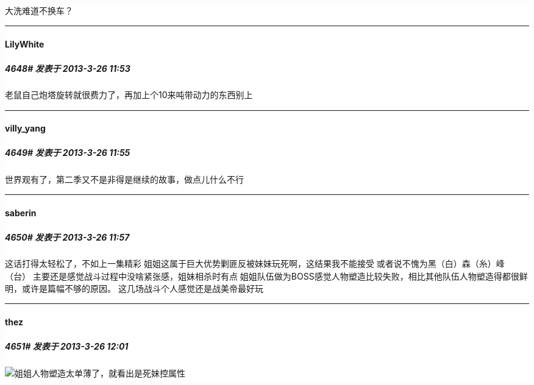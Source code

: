 大洗难道不换车？







*****

####  LilyWhite  
##### 4648#       发表于 2013-3-26 11:53




老鼠自己炮塔旋转就很费力了，再加上个10来吨带动力的东西别上







*****

####  villy_yang  
##### 4649#       发表于 2013-3-26 11:55




世界观有了，第二季又不是非得是继续的故事，做点儿什么不行







*****

####  saberin  
##### 4650#       发表于 2013-3-26 11:57




这话打得太轻松了，不如上一集精彩
姐姐这属于巨大优势剿匪反被妹妹玩死啊，这结果我不能接受
或者说不愧为黑（白）森（糸）峰（台） 
主要还是感觉战斗过程中没啥紧张感，姐妹相杀时有点
姐姐队伍做为BOSS感觉人物塑造比较失败，相比其他队伍人物塑造得都很鲜明，或许是篇幅不够的原因。
这几场战斗个人感觉还是战美帝最好玩







*****

####  thez  
##### 4651#       发表于 2013-3-26 12:01



<img src="https://static.saraba1st.com/image/smiley/face/191.gif" referrerpolicy="no-referrer">姐姐人物塑造太单薄了，就看出是死妹控属性

